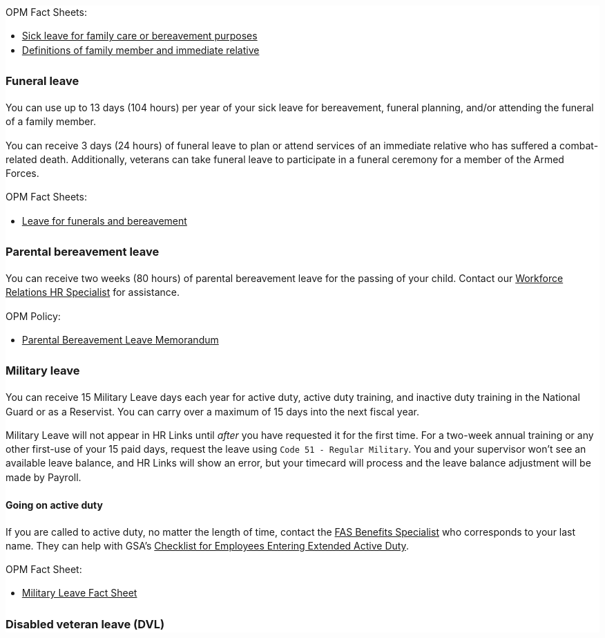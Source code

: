 OPM Fact Sheets:

- [Sick leave for family care or bereavement purposes](https://www.opm.gov/policy-data-oversight/pay-leave/leave-administration/fact-sheets/sick-leave-for-family-care-or-bereavement-purposes/)
- [Definitions of family member and immediate relative](https://www.opm.gov/policy-data-oversight/pay-leave/leave-administration/fact-sheets/definitions-related-to-family-member-and-immediate-relative-for-purposes-of-sick-leave/)

### Funeral leave

You can use up to 13 days (104 hours) per year of your sick leave for bereavement, funeral planning, and/or attending the funeral of a family member.

You can receive 3 days (24 hours) of funeral leave to plan or attend services of an immediate relative who has suffered a combat-related death. Additionally, veterans can take funeral leave to participate in a funeral ceremony for a member of the Armed Forces.

OPM Fact Sheets:

- [Leave for funerals and bereavement](https://www.opm.gov/policy-data-oversight/pay-leave/leave-administration/fact-sheets/leave-for-funerals-and-bereavement/)

### Parental bereavement leave

You can receive two weeks (80 hours) of parental bereavement leave for the passing of your child. Contact our [Workforce Relations HR Specialist](https://docs.google.com/document/d/15glvq9UakKUN8XTRTa6gRkhBHm2whhQyAGmf8ibTtBs/edit) for assistance.

OPM Policy:

- [Parental Bereavement Leave Memorandum](https://chcoc.gov/content/parental-bereavement-leave)

### Military leave

You can receive 15 Military Leave days each year for active duty, active duty training, and inactive duty training in the National Guard or as a Reservist. You can carry over a maximum of 15 days into the next fiscal year.

Military Leave will not appear in HR Links until _after_ you have requested it for the first time. For a two-week annual training or any other first-use of your 15 paid days, request the leave using `Code 51 - Regular Military`. You and your supervisor won’t see an available leave balance, and HR Links will show an error, but your timecard will process and the leave balance adjustment will be made by Payroll.

#### Going on active duty

If you are called to active duty, no matter the length of time, contact the [FAS Benefits Specialist](https://docs.google.com/document/d/15glvq9UakKUN8XTRTa6gRkhBHm2whhQyAGmf8ibTtBs/edit) who corresponds to your last name. They can help with GSA’s [Checklist for Employees Entering Extended Active Duty](https://www.gsa.gov/forms-library/civilian-employees-entering-extended-active-duty-checklist).

OPM Fact Sheet:

- [Military Leave Fact Sheet](https://www.opm.gov/policy-data-oversight/pay-leave/pay-administration/fact-sheets/military-leave/)

### Disabled veteran leave (DVL)

